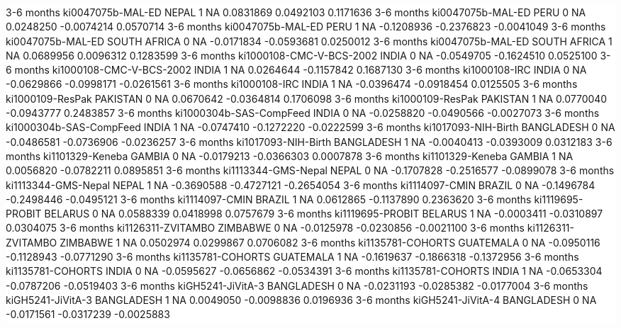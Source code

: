3-6 months     ki0047075b-MAL-ED          NEPAL          1                    NA                 0.0831869    0.0492103    0.1171636
3-6 months     ki0047075b-MAL-ED          PERU           0                    NA                 0.0248250   -0.0074214    0.0570714
3-6 months     ki0047075b-MAL-ED          PERU           1                    NA                -0.1208936   -0.2376823   -0.0041049
3-6 months     ki0047075b-MAL-ED          SOUTH AFRICA   0                    NA                -0.0171834   -0.0593681    0.0250012
3-6 months     ki0047075b-MAL-ED          SOUTH AFRICA   1                    NA                 0.0689956    0.0096312    0.1283599
3-6 months     ki1000108-CMC-V-BCS-2002   INDIA          0                    NA                -0.0549705   -0.1624510    0.0525100
3-6 months     ki1000108-CMC-V-BCS-2002   INDIA          1                    NA                 0.0264644   -0.1157842    0.1687130
3-6 months     ki1000108-IRC              INDIA          0                    NA                -0.0629866   -0.0998171   -0.0261561
3-6 months     ki1000108-IRC              INDIA          1                    NA                -0.0396474   -0.0918454    0.0125505
3-6 months     ki1000109-ResPak           PAKISTAN       0                    NA                 0.0670642   -0.0364814    0.1706098
3-6 months     ki1000109-ResPak           PAKISTAN       1                    NA                 0.0770040   -0.0943777    0.2483857
3-6 months     ki1000304b-SAS-CompFeed    INDIA          0                    NA                -0.0258820   -0.0490566   -0.0027073
3-6 months     ki1000304b-SAS-CompFeed    INDIA          1                    NA                -0.0747410   -0.1272220   -0.0222599
3-6 months     ki1017093-NIH-Birth        BANGLADESH     0                    NA                -0.0486581   -0.0736906   -0.0236257
3-6 months     ki1017093-NIH-Birth        BANGLADESH     1                    NA                -0.0040413   -0.0393009    0.0312183
3-6 months     ki1101329-Keneba           GAMBIA         0                    NA                -0.0179213   -0.0366303    0.0007878
3-6 months     ki1101329-Keneba           GAMBIA         1                    NA                 0.0056820   -0.0782211    0.0895851
3-6 months     ki1113344-GMS-Nepal        NEPAL          0                    NA                -0.1707828   -0.2516577   -0.0899078
3-6 months     ki1113344-GMS-Nepal        NEPAL          1                    NA                -0.3690588   -0.4727121   -0.2654054
3-6 months     ki1114097-CMIN             BRAZIL         0                    NA                -0.1496784   -0.2498446   -0.0495121
3-6 months     ki1114097-CMIN             BRAZIL         1                    NA                 0.0612865   -0.1137890    0.2363620
3-6 months     ki1119695-PROBIT           BELARUS        0                    NA                 0.0588339    0.0418998    0.0757679
3-6 months     ki1119695-PROBIT           BELARUS        1                    NA                -0.0003411   -0.0310897    0.0304075
3-6 months     ki1126311-ZVITAMBO         ZIMBABWE       0                    NA                -0.0125978   -0.0230856   -0.0021100
3-6 months     ki1126311-ZVITAMBO         ZIMBABWE       1                    NA                 0.0502974    0.0299867    0.0706082
3-6 months     ki1135781-COHORTS          GUATEMALA      0                    NA                -0.0950116   -0.1128943   -0.0771290
3-6 months     ki1135781-COHORTS          GUATEMALA      1                    NA                -0.1619637   -0.1866318   -0.1372956
3-6 months     ki1135781-COHORTS          INDIA          0                    NA                -0.0595627   -0.0656862   -0.0534391
3-6 months     ki1135781-COHORTS          INDIA          1                    NA                -0.0653304   -0.0787206   -0.0519403
3-6 months     kiGH5241-JiVitA-3          BANGLADESH     0                    NA                -0.0231193   -0.0285382   -0.0177004
3-6 months     kiGH5241-JiVitA-3          BANGLADESH     1                    NA                 0.0049050   -0.0098836    0.0196936
3-6 months     kiGH5241-JiVitA-4          BANGLADESH     0                    NA                -0.0171561   -0.0317239   -0.0025883